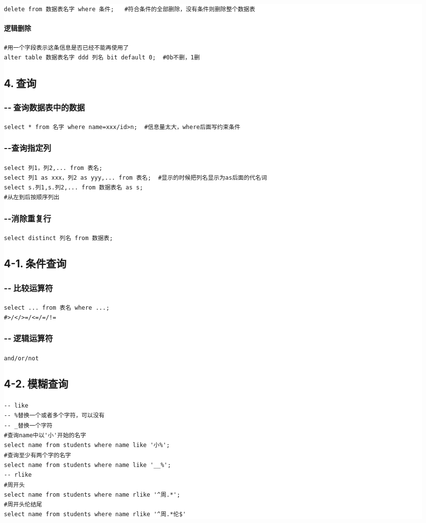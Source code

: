 ```mysql
delete from 数据表名字 where 条件;   #符合条件的全部删除，没有条件则删除整个数据表
```

#### 逻辑删除

```mysql
#用一个字段表示这条信息是否已经不能再使用了
alter table 数据表名字 ddd 列名 bit default 0;  #0b不删，1删
```

## 4. 查询

### -- 查询数据表中的数据

```mysql
select * from 名字 where name=xxx/id>n;  #信息量太大，where后面写约束条件
```

### --查询指定列

```mysql
select 列1，列2,... from 表名;
select 列1 as xxx，列2 as yyy,... from 表名;  #显示的时候把列名显示为as后面的代名词
select s.列1,s.列2,... from 数据表名 as s;
#从左到后按顺序列出
```

### --消除重复行

```mysql
select distinct 列名 from 数据表;
```

## 4-1. 条件查询

### --  比较运算符

```mysql
select ... from 表名 where ...;
#>/</>=/<=/=/!=
```

### -- 逻辑运算符

```mysql
and/or/not
```

## 4-2. 模糊查询

```mysql
-- like
-- %替换一个或者多个字符，可以没有
-- _替换一个字符
#查询name中以'小'开始的名字
select name from students where name like '小%';
#查询至少有两个字的名字
select name from students where name like '__%';
-- rlike
#周开头
select name from students where name rlike '^周.*'; 
#周开头伦结尾
select name from students where name rlike '^周.*伦$'
```

